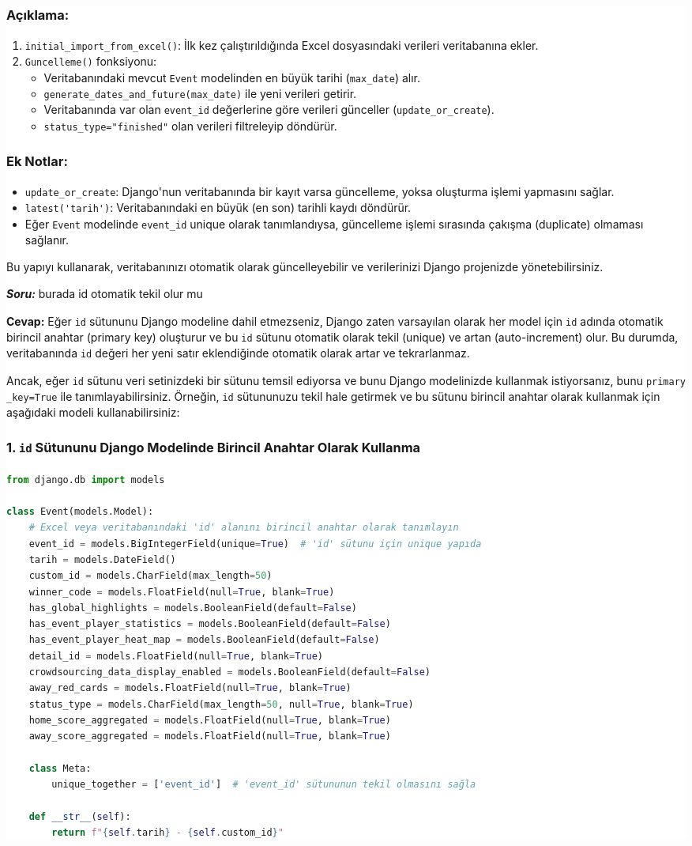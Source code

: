 ### Açıklama:
1. `initial_import_from_excel()`: İlk kez çalıştırıldığında Excel dosyasındaki verileri veritabanına ekler.
2. `Guncelleme()` fonksiyonu:
   - Veritabanındaki mevcut `Event` modelinden en büyük tarihi (`max_date`) alır.
   - `generate_dates_and_future(max_date)` ile yeni verileri getirir.
   - Veritabanında var olan `event_id` değerlerine göre verileri günceller (`update_or_create`).
   - `status_type="finished"` olan verileri filtreleyip döndürür.

### Ek Notlar:
- `update_or_create`: Django'nun veritabanında bir kayıt varsa güncelleme, yoksa oluşturma işlemi yapmasını sağlar.
- `latest('tarih')`: Veritabanındaki en büyük (en son) tarihli kaydı döndürür.
- Eğer `Event` modelinde `event_id` unique olarak tanımlandıysa, güncelleme işlemi sırasında çakışma (duplicate) olmaması sağlanır.

Bu yapıyı kullanarak, veritabanınızı otomatik olarak güncelleyebilir ve verilerinizi Django projenizde yönetebilirsiniz.

***Soru:*** burada id otomatik tekil olur mu

**Cevap:** Eğer `id` sütununu Django modeline dahil etmezseniz, Django zaten varsayılan olarak her model için `id` adında otomatik birincil anahtar (primary key) oluşturur ve bu `id` sütunu otomatik olarak tekil (unique) ve artan (auto-increment) olur. Bu durumda, veritabanında `id` değeri her yeni satır eklendiğinde otomatik olarak artar ve tekrarlanmaz.

Ancak, eğer `id` sütunu veri setinizdeki bir sütunu temsil ediyorsa ve bunu Django modelinizde kullanmak istiyorsanız, bunu `primary_key=True` ile tanımlayabilirsiniz. Örneğin, `id` sütununuzu tekil hale getirmek ve bu sütunu birincil anahtar olarak kullanmak için aşağıdaki modeli kullanabilirsiniz:

### 1. `id` Sütununu Django Modelinde Birincil Anahtar Olarak Kullanma

```python
from django.db import models

class Event(models.Model):
    # Excel veya veritabanındaki 'id' alanını birincil anahtar olarak tanımlayın
    event_id = models.BigIntegerField(unique=True)  # 'id' sütunu için unique yapıda
    tarih = models.DateField()
    custom_id = models.CharField(max_length=50)
    winner_code = models.FloatField(null=True, blank=True)
    has_global_highlights = models.BooleanField(default=False)
    has_event_player_statistics = models.BooleanField(default=False)
    has_event_player_heat_map = models.BooleanField(default=False)
    detail_id = models.FloatField(null=True, blank=True)
    crowdsourcing_data_display_enabled = models.BooleanField(default=False)
    away_red_cards = models.FloatField(null=True, blank=True)
    status_type = models.CharField(max_length=50, null=True, blank=True)
    home_score_aggregated = models.FloatField(null=True, blank=True)
    away_score_aggregated = models.FloatField(null=True, blank=True)

    class Meta:
        unique_together = ['event_id']  # 'event_id' sütununun tekil olmasını sağla

    def __str__(self):
        return f"{self.tarih} - {self.custom_id}"
```
